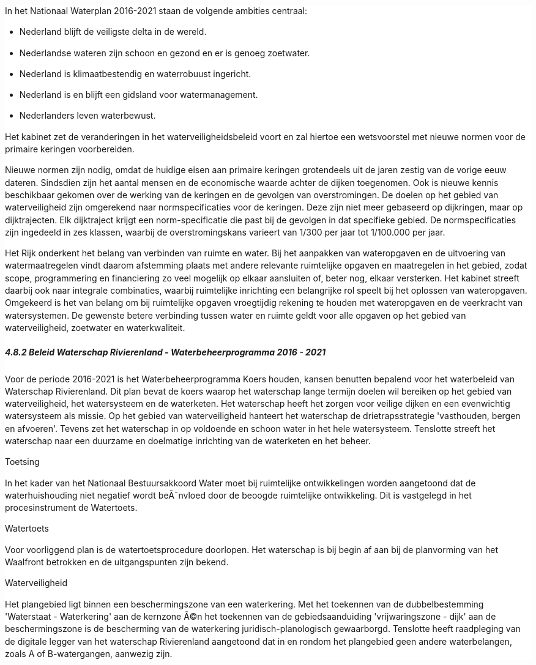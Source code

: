In het Nationaal Waterplan 2016\-2021 staan de volgende ambities centraal:

* Nederland blijft de veiligste delta in de wereld.

* Nederlandse wateren zijn schoon en gezond en er is genoeg zoetwater.

* Nederland is klimaatbestendig en waterrobuust ingericht.

* Nederland is en blijft een gidsland voor watermanagement.

* Nederlanders leven waterbewust.

Het kabinet zet de veranderingen in het waterveiligheidsbeleid voort en zal hiertoe een wetsvoorstel met nieuwe normen voor de primaire keringen voorbereiden.

Nieuwe normen zijn nodig, omdat de huidige eisen aan primaire keringen grotendeels uit de jaren zestig van de vorige eeuw dateren. Sindsdien zijn het aantal mensen en de economische waarde achter de dijken toegenomen. Ook is nieuwe kennis beschikbaar gekomen over de werking van de keringen en de gevolgen van overstromingen. De doelen op het gebied van waterveiligheid zijn omgerekend naar normspecificaties voor de keringen. Deze zijn niet meer gebaseerd op dijkringen, maar op dijktrajecten. Elk dijktraject krijgt een norm\-specificatie die past bij de gevolgen in dat specifieke gebied. De normspecificaties zijn ingedeeld in zes klassen, waarbij de overstromingskans varieert van 1/300 per jaar tot 1/100\.000 per jaar.

Het Rijk onderkent het belang van verbinden van ruimte en water. Bij het aanpakken van wateropgaven en de uitvoering van watermaatregelen vindt daarom afstemming plaats met andere relevante ruimtelijke opgaven en maatregelen in het gebied, zodat scope, programmering en financiering zo veel mogelijk op elkaar aansluiten of, beter nog, elkaar versterken. Het kabinet streeft daarbij ook naar integrale combinaties, waarbij ruimtelijke inrichting een belangrijke rol speelt bij het oplossen van wateropgaven. Omgekeerd is het van belang om bij ruimtelijke opgaven vroegtijdig rekening te houden met wateropgaven en de veerkracht van watersystemen. De gewenste betere verbinding tussen water en ruimte geldt voor alle opgaven op het gebied van waterveiligheid, zoetwater en waterkwaliteit.

##### 4\.8\.2 Beleid Waterschap Rivierenland \- Waterbeheerprogramma 2016 \- 2021

Voor de periode 2016\-2021 is het Waterbeheerprogramma Koers houden, kansen benutten bepalend voor het waterbeleid van Waterschap Rivierenland. Dit plan bevat de koers waarop het waterschap lange termijn doelen wil bereiken op het gebied van waterveiligheid, het watersysteem en de waterketen. Het waterschap heeft het zorgen voor veilige dijken en een evenwichtig watersysteem als missie. Op het gebied van waterveiligheid hanteert het waterschap de drietrapsstrategie 'vasthouden, bergen en afvoeren'. Tevens zet het waterschap in op voldoende en schoon water in het hele watersysteem. Tenslotte streeft het waterschap naar een duurzame en doelmatige inrichting van de waterketen en het beheer.

Toetsing

In het kader van het Nationaal Bestuursakkoord Water moet bij ruimtelijke ontwikkelingen worden aangetoond dat de waterhuishouding niet negatief wordt beÃ¯nvloed door de beoogde ruimtelijke ontwikkeling. Dit is vastgelegd in het procesinstrument de Watertoets.

Watertoets

Voor voorliggend plan is de watertoetsprocedure doorlopen. Het waterschap is bij begin af aan bij de planvorming van het Waalfront betrokken en de uitgangspunten zijn bekend.

Waterveiligheid

Het plangebied ligt binnen een beschermingszone van een waterkering. Met het toekennen van de dubbelbestemming 'Waterstaat \- Waterkering' aan de kernzone Ã©n het toekennen van de gebiedsaanduiding 'vrijwaringszone \- dijk' aan de beschermingszone is de bescherming van de waterkering juridisch\-planologisch gewaarborgd. Tenslotte heeft raadpleging van de digitale legger van het waterschap Rivierenland aangetoond dat in en rondom het plangebied geen andere waterbelangen, zoals A of B\-watergangen, aanwezig zijn.
